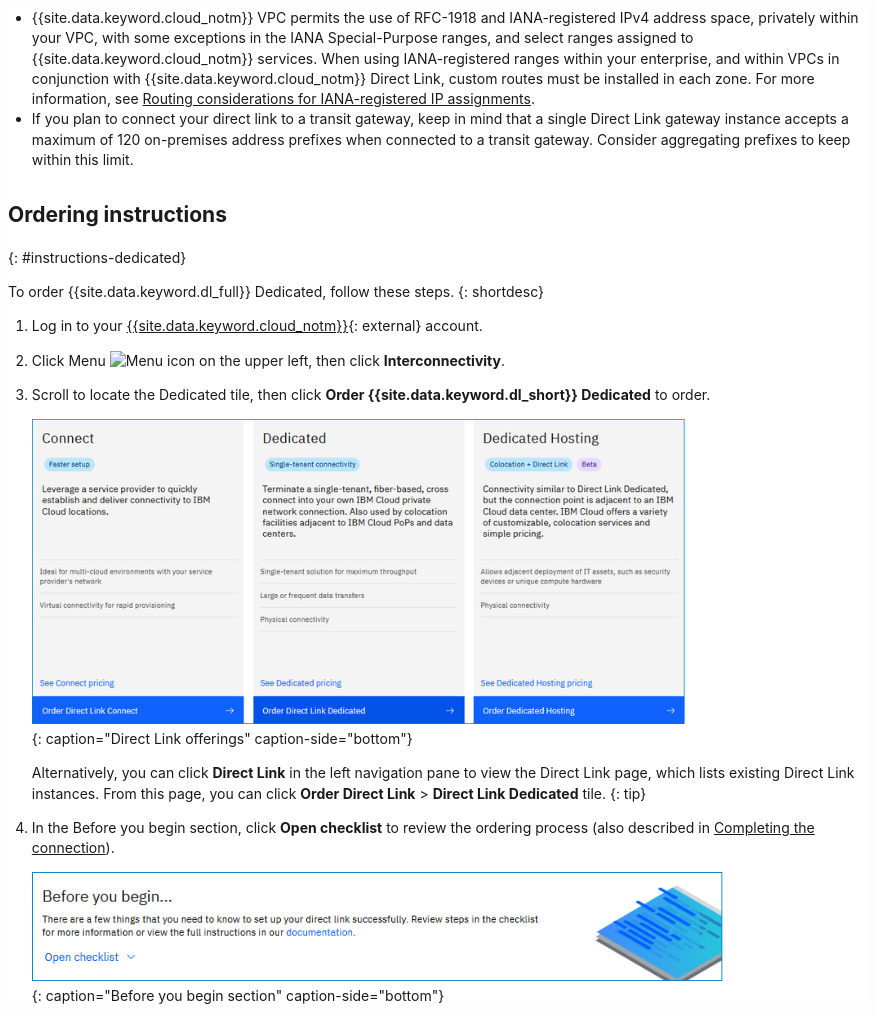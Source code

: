 * {{site.data.keyword.cloud_notm}} VPC permits the use of RFC-1918 and IANA-registered IPv4 address space, privately within your VPC, with some exceptions in the IANA Special-Purpose ranges, and select ranges assigned to {{site.data.keyword.cloud_notm}} services. When using IANA-registered ranges within your enterprise, and within VPCs in conjunction with {{site.data.keyword.cloud_notm}} Direct Link, custom routes must be installed in each zone. For more information, see [Routing considerations for IANA-registered IP assignments](/docs/vpc?topic=vpc-interconnectivity#routing-considerations-iana).
* If you plan to connect your direct link to a transit gateway, keep in mind that a single Direct Link gateway instance accepts a maximum of 120 on-premises address prefixes when connected to a transit gateway. Consider aggregating prefixes to keep within this limit.

## Ordering instructions
{: #instructions-dedicated}

To order {{site.data.keyword.dl_full}} Dedicated, follow these steps.
{: shortdesc}

1. Log in to your [{{site.data.keyword.cloud_notm}}](https://{DomainName}/){: external} account.
1. Click Menu ![Menu icon](images/menu_icon.png) on the upper left, then click **Interconnectivity**.
1. Scroll to locate the Dedicated tile, then click **Order {{site.data.keyword.dl_short}} Dedicated** to order.

   ![Direct Link offerings](/images/dl-dedicated-options.png){: caption="Direct Link offerings" caption-side="bottom"}    

   Alternatively, you can click **Direct Link** in the left navigation pane to view the Direct Link page, which lists existing Direct Link instances. From this page, you can click **Order Direct Link** > **Direct Link Dedicated** tile.
   {: tip}

1. In the Before you begin section, click **Open checklist** to review the ordering process (also described in [Completing the connection](/docs/dl?topic=dl-how-to-order-ibm-cloud-dl-dedicated#complete-connection)).

   ![Before you begin section](/images/dl-before-you-begin.png){: caption="Before you begin section" caption-side="bottom"}    
